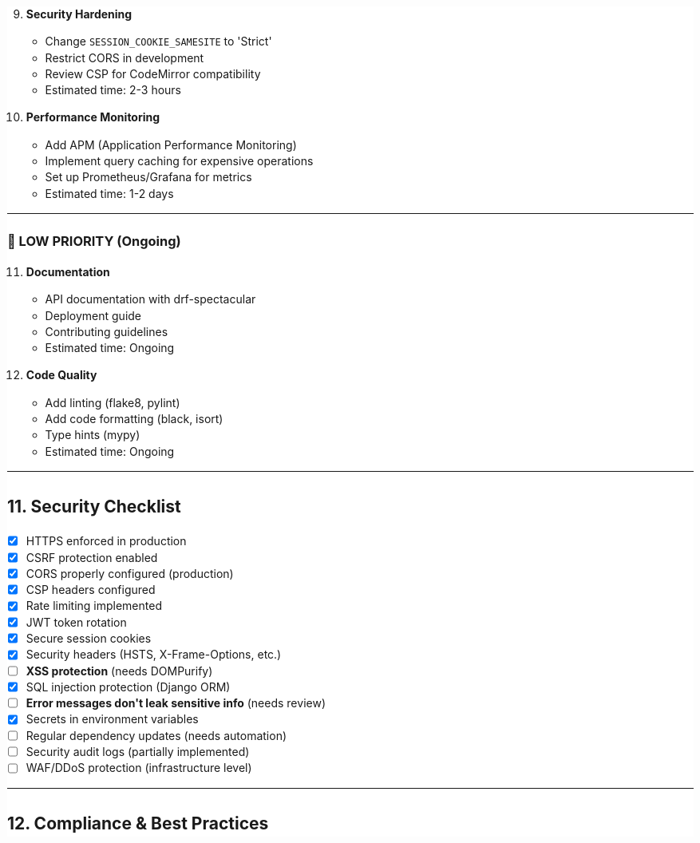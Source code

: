 9. **Security Hardening**
   - Change `SESSION_COOKIE_SAMESITE` to 'Strict'
   - Restrict CORS in development
   - Review CSP for CodeMirror compatibility
   - Estimated time: 2-3 hours
   
10. **Performance Monitoring**
    - Add APM (Application Performance Monitoring)
    - Implement query caching for expensive operations
    - Set up Prometheus/Grafana for metrics
    - Estimated time: 1-2 days

---

### 🔵 LOW PRIORITY (Ongoing)

11. **Documentation**
    - API documentation with drf-spectacular
    - Deployment guide
    - Contributing guidelines
    - Estimated time: Ongoing
    
12. **Code Quality**
    - Add linting (flake8, pylint)
    - Add code formatting (black, isort)
    - Type hints (mypy)
    - Estimated time: Ongoing

---

## 11. Security Checklist

- [x] HTTPS enforced in production
- [x] CSRF protection enabled
- [x] CORS properly configured (production)
- [x] CSP headers configured
- [x] Rate limiting implemented
- [x] JWT token rotation
- [x] Secure session cookies
- [x] Security headers (HSTS, X-Frame-Options, etc.)
- [ ] **XSS protection** (needs DOMPurify)
- [x] SQL injection protection (Django ORM)
- [ ] **Error messages don't leak sensitive info** (needs review)
- [x] Secrets in environment variables
- [ ] Regular dependency updates (needs automation)
- [ ] Security audit logs (partially implemented)
- [ ] WAF/DDoS protection (infrastructure level)

---

## 12. Compliance & Best Practices
